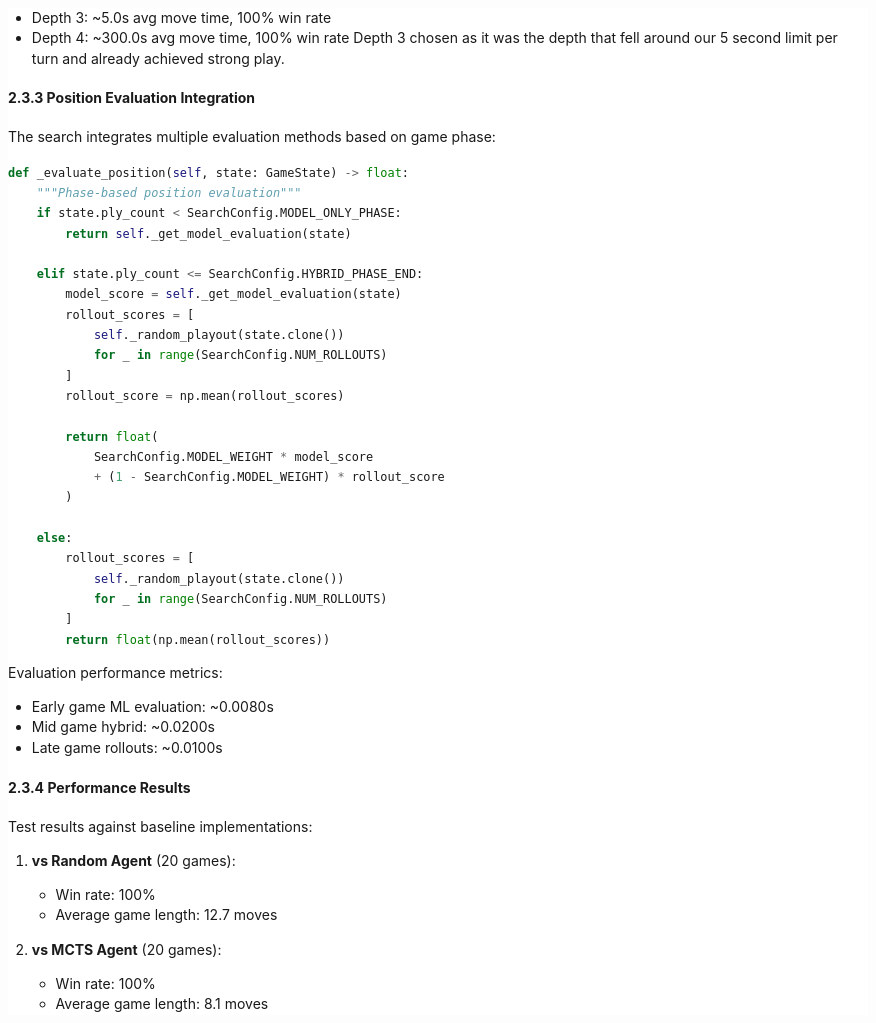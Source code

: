    - Depth 3: ~5.0s avg move time, 100% win rate
   - Depth 4: ~300.0s avg move time, 100% win rate Depth 3 chosen as it was the
     depth that fell around our 5 second limit per turn and already achieved
     strong play.

#### 2.3.3 Position Evaluation Integration

The search integrates multiple evaluation methods based on game phase:

```python
def _evaluate_position(self, state: GameState) -> float:
    """Phase-based position evaluation"""
    if state.ply_count < SearchConfig.MODEL_ONLY_PHASE:
        return self._get_model_evaluation(state)

    elif state.ply_count <= SearchConfig.HYBRID_PHASE_END:
        model_score = self._get_model_evaluation(state)
        rollout_scores = [
            self._random_playout(state.clone())
            for _ in range(SearchConfig.NUM_ROLLOUTS)
        ]
        rollout_score = np.mean(rollout_scores)

        return float(
            SearchConfig.MODEL_WEIGHT * model_score
            + (1 - SearchConfig.MODEL_WEIGHT) * rollout_score
        )

    else:
        rollout_scores = [
            self._random_playout(state.clone())
            for _ in range(SearchConfig.NUM_ROLLOUTS)
        ]
        return float(np.mean(rollout_scores))
```

Evaluation performance metrics:

- Early game ML evaluation: ~0.0080s
- Mid game hybrid: ~0.0200s
- Late game rollouts: ~0.0100s

#### 2.3.4 Performance Results

Test results against baseline implementations:

1. **vs Random Agent** (20 games):

   - Win rate: 100%
   - Average game length: 12.7 moves

2. **vs MCTS Agent** (20 games):

   - Win rate: 100%
   - Average game length: 8.1 moves
